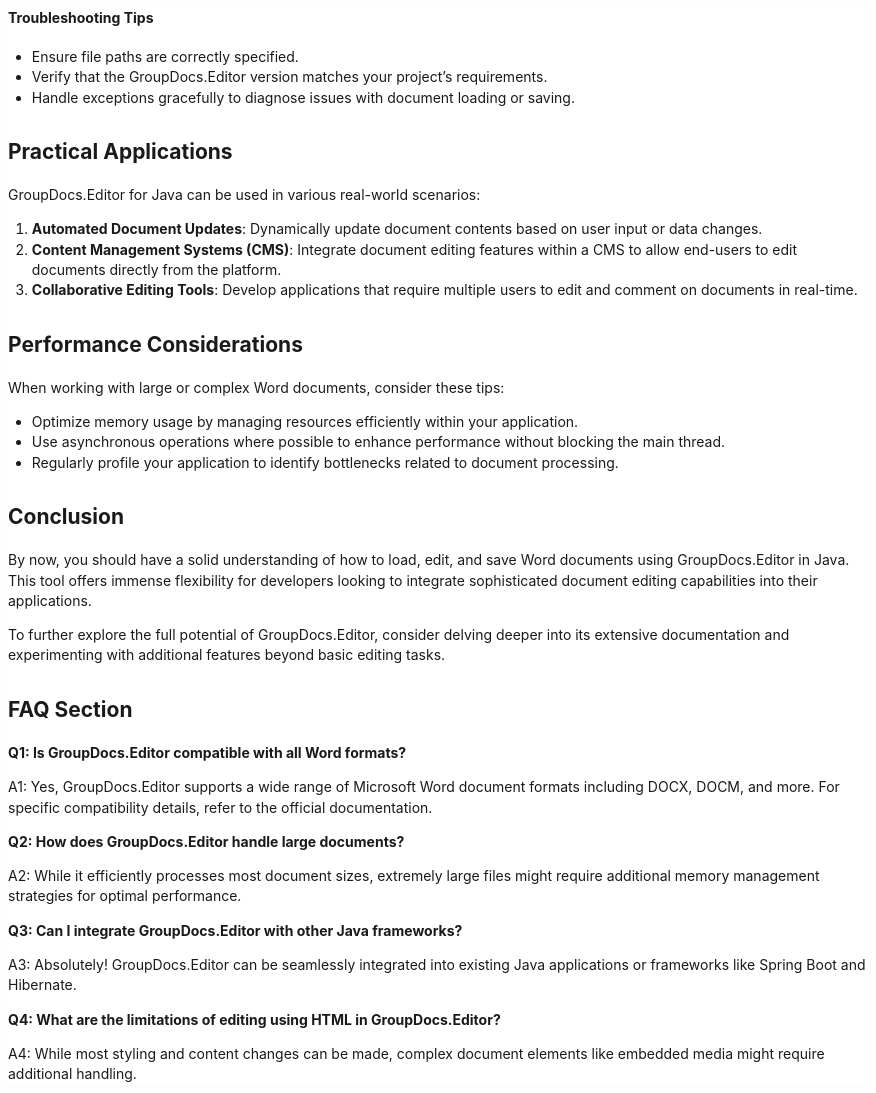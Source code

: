 #### Troubleshooting Tips

- Ensure file paths are correctly specified.
- Verify that the GroupDocs.Editor version matches your project’s requirements.
- Handle exceptions gracefully to diagnose issues with document loading or saving.

## Practical Applications

GroupDocs.Editor for Java can be used in various real-world scenarios:

1. **Automated Document Updates**: Dynamically update document contents based on user input or data changes.
2. **Content Management Systems (CMS)**: Integrate document editing features within a CMS to allow end-users to edit documents directly from the platform.
3. **Collaborative Editing Tools**: Develop applications that require multiple users to edit and comment on documents in real-time.

## Performance Considerations

When working with large or complex Word documents, consider these tips:
- Optimize memory usage by managing resources efficiently within your application.
- Use asynchronous operations where possible to enhance performance without blocking the main thread.
- Regularly profile your application to identify bottlenecks related to document processing.

## Conclusion

By now, you should have a solid understanding of how to load, edit, and save Word documents using GroupDocs.Editor in Java. This tool offers immense flexibility for developers looking to integrate sophisticated document editing capabilities into their applications.

To further explore the full potential of GroupDocs.Editor, consider delving deeper into its extensive documentation and experimenting with additional features beyond basic editing tasks.

## FAQ Section

**Q1: Is GroupDocs.Editor compatible with all Word formats?**

A1: Yes, GroupDocs.Editor supports a wide range of Microsoft Word document formats including DOCX, DOCM, and more. For specific compatibility details, refer to the official documentation.

**Q2: How does GroupDocs.Editor handle large documents?**

A2: While it efficiently processes most document sizes, extremely large files might require additional memory management strategies for optimal performance.

**Q3: Can I integrate GroupDocs.Editor with other Java frameworks?**

A3: Absolutely! GroupDocs.Editor can be seamlessly integrated into existing Java applications or frameworks like Spring Boot and Hibernate.

**Q4: What are the limitations of editing using HTML in GroupDocs.Editor?**

A4: While most styling and content changes can be made, complex document elements like embedded media might require additional handling.
